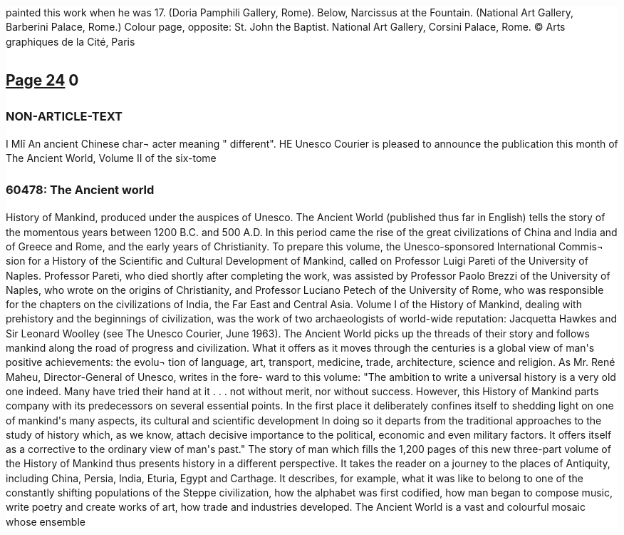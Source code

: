 painted this work when he was 17. (Doria
Pamphili Gallery, Rome). Below, Narcissus at
the Fountain. (National Art Gallery, Barberini
Palace, Rome.)
Colour page, opposite:
St. John the Baptist. National Art
Gallery, Corsini Palace, Rome.
© Arts graphiques de la Cité, Paris
## [Page 24](https://demo.humlab.umu.se/courier/060487engo.pdf#page=24) 0
### NON-ARTICLE-TEXT
I
MIî
An ancient Chinese char¬
acter meaning " different".
HE Unesco Courier is pleased to announce the publication
this month of The Ancient World, Volume II of the six-tome

### 60478: The Ancient world
History of Mankind, produced under the auspices of Unesco.
The Ancient World (published thus far in English) tells the story of
the momentous years between 1200 B.C. and 500 A.D. In this period
came the rise of the great civilizations of China and India and of
Greece and Rome, and the early years of Christianity.
To prepare this volume, the Unesco-sponsored International Commis¬
sion for a History of the Scientific and Cultural Development of
Mankind, called on Professor Luigi Pareti of the University of Naples.
Professor Pareti, who died shortly after completing the work, was
assisted by Professor Paolo Brezzi of the University of Naples, who
wrote on the origins of Christianity, and Professor Luciano Petech of
the University of Rome, who was responsible for the chapters on the
civilizations of India, the Far East and Central Asia.
Volume I of the History of Mankind, dealing with prehistory and the
beginnings of civilization, was the work of two archaeologists of
world-wide reputation: Jacquetta Hawkes and Sir Leonard Woolley
(see The Unesco Courier, June 1963). The Ancient World picks up
the threads of their story and follows mankind along the road of
progress and civilization. What it offers as it moves through the
centuries is a global view of man's positive achievements: the evolu¬
tion of language, art, transport, medicine, trade, architecture, science
and religion.
As Mr. René Maheu, Director-General of Unesco, writes in the fore-
ward to this volume: "The ambition to write a universal history is a
very old one indeed. Many have tried their hand at it . . . not without
merit, nor without success. However, this History of Mankind parts
company with its predecessors on several essential points. In the
first place it deliberately confines itself to shedding light on one of
mankind's many aspects, its cultural and scientific development In
doing so it departs from the traditional approaches to the study of
history which, as we know, attach decisive importance to the political,
economic and even military factors. It offers itself as a corrective
to the ordinary view of man's past."
The story of man which fills the 1,200 pages of this new three-part
volume of the History of Mankind thus presents history in a different
perspective. It takes the reader on a journey to the places of Antiquity,
including China, Persia, India, Eturia, Egypt and Carthage. It describes,
for example, what it was like to belong to one of the constantly
shifting populations of the Steppe civilization, how the alphabet was
first codified, how man began to compose music, write poetry and
create works of art, how trade and industries developed.
The Ancient World is a vast and colourful mosaic whose ensemble